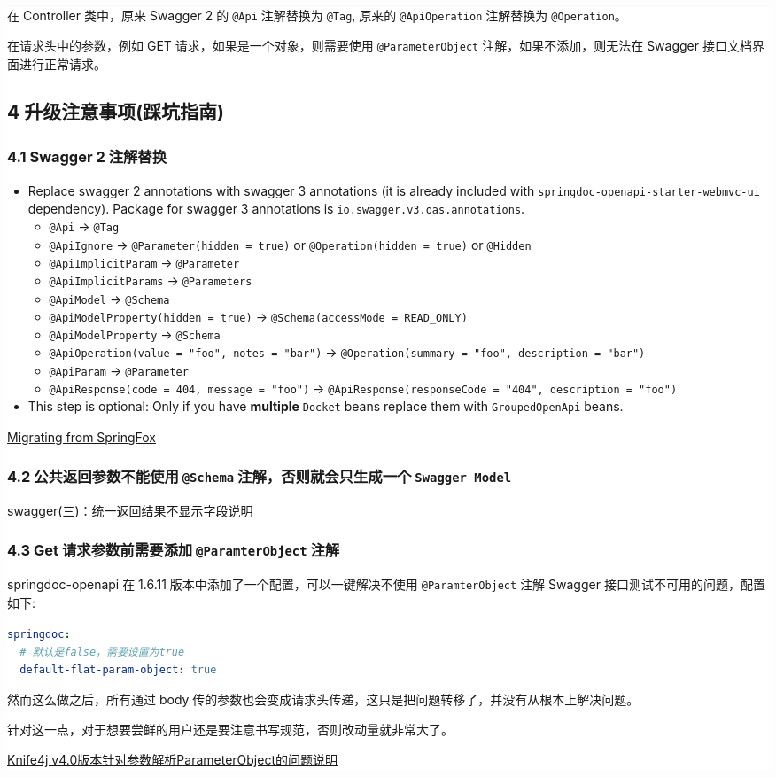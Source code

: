 在 Controller 类中，原来 Swagger 2 的 `@Api` 注解替换为 `@Tag`, 原来的 `@ApiOperation` 注解替换为 `@Operation`。  

在请求头中的参数，例如 GET 请求，如果是一个对象，则需要使用 `@ParameterObject` 注解，如果不添加，则无法在 Swagger 接口文档界面进行正常请求。  



## 4 升级注意事项(踩坑指南)

### 4.1 Swagger 2 注解替换

- Replace swagger 2 annotations with swagger 3 annotations (it is already included with `springdoc-openapi-starter-webmvc-ui` dependency). Package for swagger 3 annotations is `io.swagger.v3.oas.annotations`.
  - `@Api` → `@Tag`
  - `@ApiIgnore` → `@Parameter(hidden = true)` or `@Operation(hidden = true)` or `@Hidden`
  - `@ApiImplicitParam` → `@Parameter`
  - `@ApiImplicitParams` → `@Parameters`
  - `@ApiModel` → `@Schema`
  - `@ApiModelProperty(hidden = true)` → `@Schema(accessMode = READ_ONLY)`
  - `@ApiModelProperty` → `@Schema`
  - `@ApiOperation(value = "foo", notes = "bar")` → `@Operation(summary = "foo", description = "bar")`
  - `@ApiParam` → `@Parameter`
  - `@ApiResponse(code = 404, message = "foo")` → `@ApiResponse(responseCode = "404", description = "foo")`
- This step is optional: Only if you have **multiple** `Docket` beans replace them with `GroupedOpenApi` beans.

[Migrating from SpringFox](https://springdoc.org/#migrating-from-springfox "https://springdoc.org/#migrating-from-springfox")  



### 4.2  公共返回参数不能使用 `@Schema` 注解，否则就会只生成一个 `Swagger Model`  

[swagger(三)：统一返回结果不显示字段说明](https://blog.csdn.net/qq_24607837/article/details/122741632)  



### 4.3 Get 请求参数前需要添加 `@ParamterObject` 注解

springdoc-openapi 在 1.6.11 版本中添加了一个配置，可以一键解决不使用 `@ParamterObject` 注解 Swagger 接口测试不可用的问题，配置如下:  

```yaml
springdoc:
  # 默认是false，需要设置为true
  default-flat-param-object: true
```

然而这么做之后，所有通过 body 传的参数也会变成请求头传递，这只是把问题转移了，并没有从根本上解决问题。  

针对这一点，对于想要尝鲜的用户还是要注意书写规范，否则改动量就非常大了。  

[Knife4j v4.0版本针对参数解析ParameterObject的问题说明](https://doc.xiaominfo.com/docs/faq/v4/knife4j-parameterobject-flat-param)  


